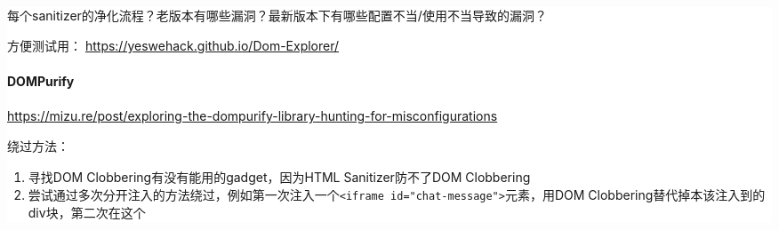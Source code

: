 每个sanitizer的净化流程？老版本有哪些漏洞？最新版本下有哪些配置不当/使用不当导致的漏洞？

方便测试用： <https://yeswehack.github.io/Dom-Explorer/>

#### DOMPurify

<https://mizu.re/post/exploring-the-dompurify-library-hunting-for-misconfigurations>

绕过方法：


1. 寻找DOM Clobbering有没有能用的gadget，因为HTML Sanitizer防不了DOM Clobbering
2. 尝试通过多次分开注入的方法绕过，例如第一次注入一个`<iframe id="chat-message">`元素，用DOM Clobbering替代掉本该注入到的div块，第二次在这个<iframe>中注入一个`<a id="</iframe><img src onerror=alert(origin)>">`，提前闭合掉iframe元素，从而注入XSS
3. 寻找使用DOMPurify时的配置不当，例如允许了`data-*, aria-*`这类属性，或者设置了自定义的钩子（很可能导致漏洞）

#### JSoup

#### Angular Sanitizer

#### Ammonia


### WAF


\

## 特殊绕过方法

* 响应头缺少charset时，编码绕过：<https://www.sonarsource.com/blog/encoding-differentials-why-charset-matters/>


* Shadow DOM 绕过 querySelector()
* .innerHTML不会执行动态插入的script元素的代码：改用img的onerror，或者将其包裹在 `<iframe srcdoc="...">` 中，创建一个能加载 script 标签的新文档:

  ```python
  document.body.innerHTML = '<iframe srcdoc="&lt;script>alert(1)&lt;/script>"></iframe>'
  ```
* PHP的报错可以触发XSS
* 与文件上传相结合：如果能上传任意后缀名的文件，可以直接传html文件；如果只能上传.jpg文件，文件名完全不可控，还可以考虑结合路径穿越漏洞来欺骗前端js代码自动请求的后端API，例如本来js会请求`/api/userData/用户名`， 我们把用户名设置为`../../../uploads/1.jpg`，并且上传一个包含指定的json格式数据的1.jpg，就能够伪造后端返回的数据（2025 idek CTF SHEkssss）


## 其他攻击手段

实际CTF比赛用不到，但是作为拓展阅读很有趣

### Clickjacking

### Cookie tossing

### Cookie bomb
